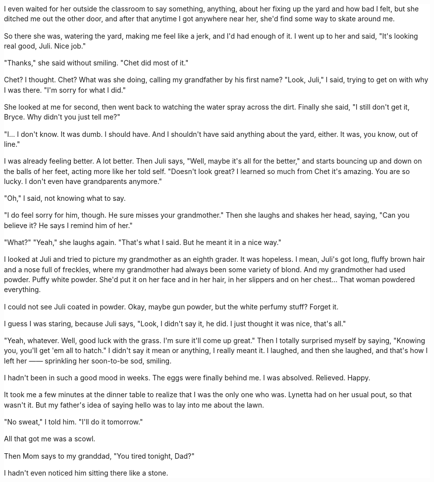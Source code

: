 I even waited for her outside the classroom to say something, anything, about her fixing up the yard and how bad I felt, but she ditched me out the other door, and after that anytime I got anywhere near her, she'd find some way to skate around me.

So there she was, watering the yard, making me feel like a jerk, and I'd had enough of it. I went up to her and said, "It's looking real good, Juli. Nice job."

"Thanks," she said without smiling. "Chet did most of it."

Chet? I thought. Chet? What was she doing, calling my grandfather by his first name? "Look, Juli," I said, trying to get on with why I was there. "I'm sorry for what I did."

She looked at me for second, then went back to watching the water spray across the dirt. Finally she said, "I still don't get it, Bryce. Why didn't you just tell me?"

"I... I don't know. It was dumb. I should have. And I shouldn't have said anything about the yard, either. It was, you know, out of line."

I was already feeling better. A lot better. Then Juli says, "Well, maybe it's all for the better," and starts bouncing up and down on the balls of her feet, acting more like her told self. "Doesn't look great? I learned so much from Chet it's amazing. You are so lucky. I don't even have grandparents anymore."

"Oh," I said, not knowing what to say.

"I do feel sorry for him, though. He sure misses your grandmother." Then she laughs and shakes her head, saying, "Can you believe it? He says I remind him of her."

"What?" "Yeah," she laughs again. "That's what I said. But he meant it in a nice way."

I looked at Juli and tried to picture my grandmother as an eighth grader. It was hopeless. I mean, Juli's got long, fluffy brown hair and a nose full of freckles, where my grandmother had always been some variety of blond. And my grandmother had used powder. Puffy white powder. She'd put it on her face and in her hair, in her slippers and on her chest... That woman powdered everything.

I could not see Juli coated in powder. Okay, maybe gun powder, but the white perfumy stuff? Forget it.

I guess I was staring, because Juli says, "Look, I didn't say it, he did. I just thought it was nice, that's all."

"Yeah, whatever. Well, good luck with the grass. I'm sure it'll come up great." Then I totally surprised myself by saying, "Knowing you, you'll get 'em all to hatch." I didn't say it mean or anything, I really meant it. I laughed, and then she laughed, and that's how I left her —— sprinkling her soon-to-be sod, smiling.

I hadn't been in such a good mood in weeks. The eggs were finally behind me. I was absolved. Relieved. Happy.

It took me a few minutes at the dinner table to realize that I was the only one who was. Lynetta had on her usual pout, so that wasn't it. But my father's idea of saying hello was to lay into me about the lawn.

"No sweat," I told him. "I'll do it tomorrow."

All that got me was a scowl.

Then Mom says to my granddad, "You tired tonight, Dad?"

I hadn't even noticed him sitting there like a stone.
